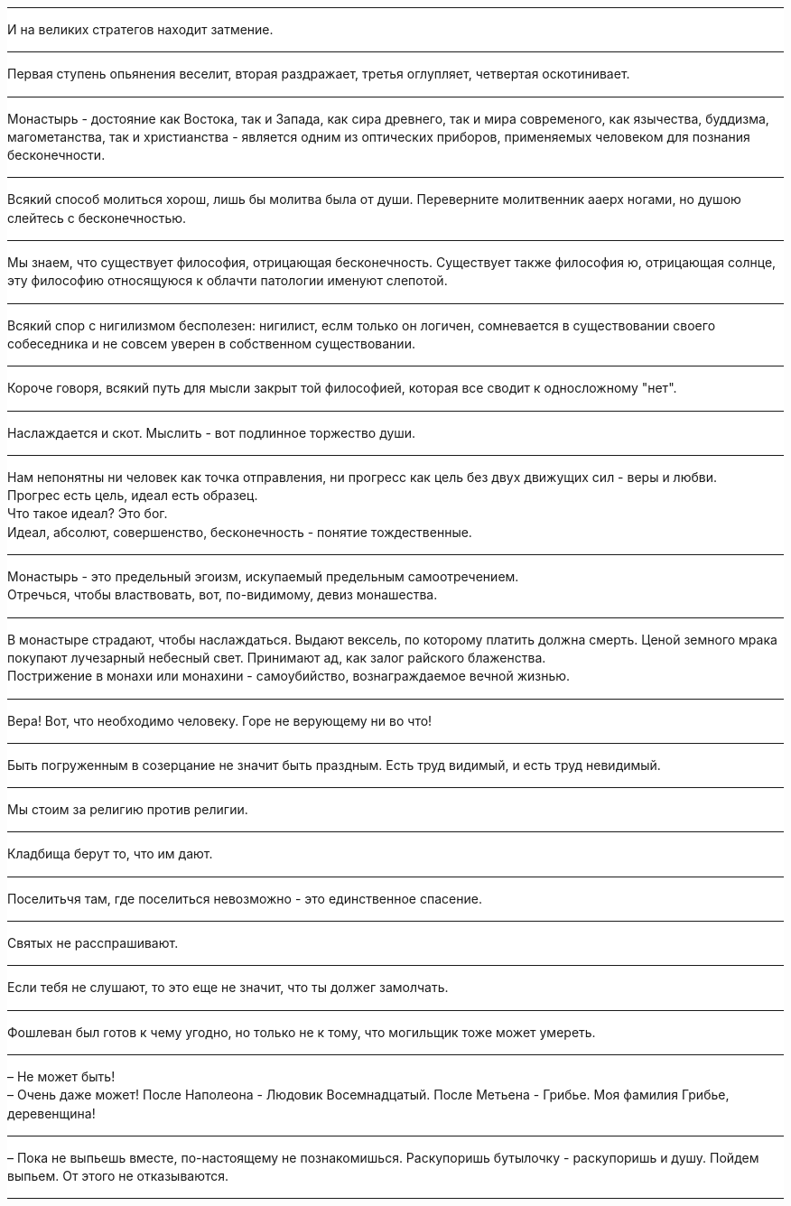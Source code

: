 ***
И на великих стратегов находит затмение.
***
Первая ступень опьянения веселит, вторая раздражает, третья оглупляет, четвертая оскотинивает.
***
Монастырь - достояние как Востока, так и Запада, как сира древнего, так и мира современого, как язычества, буддизма, магометанства, так и христианства - является одним из оптических приборов, применяемых человеком для познания бесконечности.
***
Всякий способ молиться хорош, лишь бы молитва была от души. Переверните молитвенник ааерх ногами, но душою слейтесь с бесконечностью.
***
Мы знаем, что существует философия, отрицающая бесконечность. Существует также философия ю, отрицающая солнце, эту философию относящуюся к облачти патологии именуют слепотой.
***
Всякий спор с нигилизмом бесполезен: нигилист, еслм только он логичен, сомневается в существовании своего собеседника и не совсем уверен в собственном существовании.
***
Короче говоря, всякий путь для мысли закрыт той философией, которая все сводит к односложному "нет".
***
Наслаждается и скот. Мыслить - вот подлинное торжество души.
***
Нам непонятны ни человек как точка отправления, ни прогресс как цель без двух движущих сил - веры и любви.  
Прогрес есть цель, идеал есть образец.  
Что такое идеал? Это бог.  
Идеал, абсолют, совершенство, бесконечность - понятие тождественные.
***
Монастырь - это предельный эгоизм, искупаемый предельным самоотречением.  
Отречься, чтобы властвовать, вот, по-видимому, девиз монашества.
***
В монастыре страдают, чтобы наслаждаться. Выдают вексель, по которому платить должна смерть. Ценой земного мрака покупают лучезарный небесный свет. Принимают ад, как залог райского блаженства.  
Пострижение в монахи или монахини - самоубийство, вознаграждаемое вечной жизнью. 
***
Вера! Вот, что необходимо человеку. Горе не верующему ни во что!
***
Быть погруженным в созерцание не значит быть праздным. Есть труд видимый, и есть труд невидимый.
***
Мы стоим за религию против религии.
***
Кладбища берут то, что им дают.
***
Поселитьчя там, где поселиться невозможно - это единственное спасение.
***
Святых не расспрашивают.
***
Если тебя не слушают, то это еще не значит, что ты должег замолчать.
***
Фошлеван был готов к чему угодно, но только не к тому, что могильщик тоже может умереть.
***
&ndash; Не может быть!  
&ndash; Очень даже может! После Наполеона - Людовик Восемнадцатый. После Метьена - Грибье. Моя фамилия Грибье, деревенщина!
***
&ndash; Пока не выпьешь вместе, по-настоящему не познакомишься. Раскупоришь бутылочку - раскупоришь и душу. Пойдем выпьем. От этого не отказываются.
***